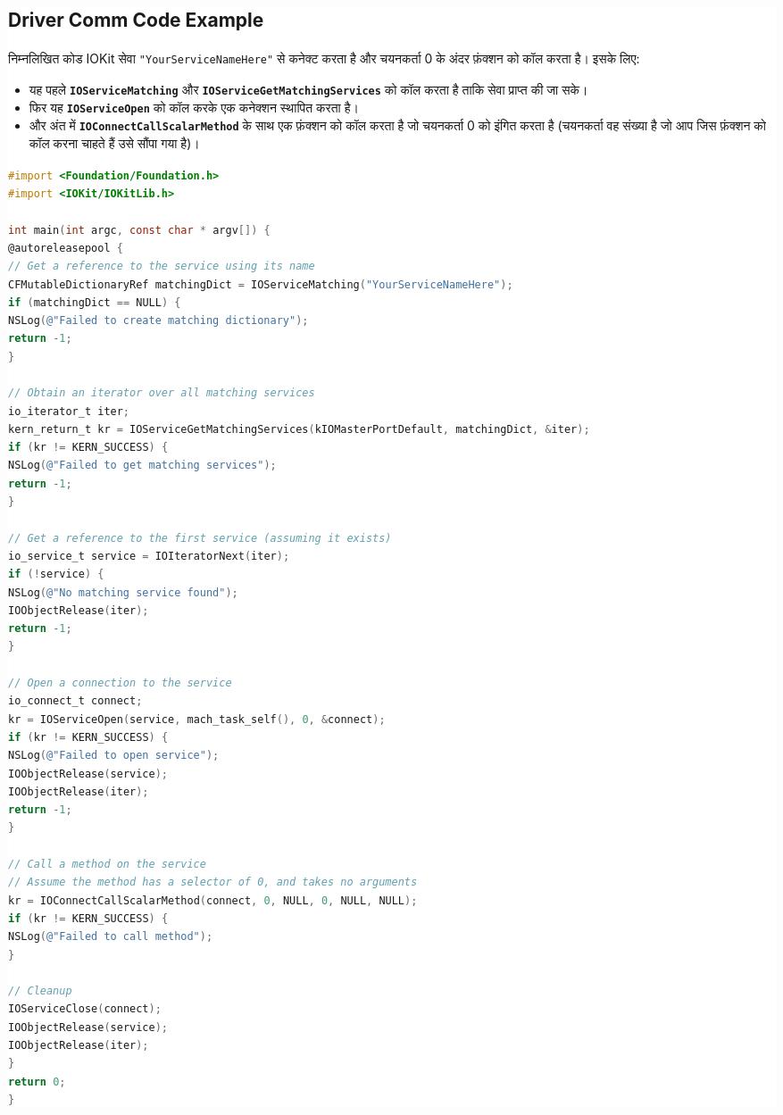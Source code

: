 ## Driver Comm Code Example

निम्नलिखित कोड IOKit सेवा `"YourServiceNameHere"` से कनेक्ट करता है और चयनकर्ता 0 के अंदर फ़ंक्शन को कॉल करता है। इसके लिए:

- यह पहले **`IOServiceMatching`** और **`IOServiceGetMatchingServices`** को कॉल करता है ताकि सेवा प्राप्त की जा सके।
- फिर यह **`IOServiceOpen`** को कॉल करके एक कनेक्शन स्थापित करता है।
- और अंत में **`IOConnectCallScalarMethod`** के साथ एक फ़ंक्शन को कॉल करता है जो चयनकर्ता 0 को इंगित करता है (चयनकर्ता वह संख्या है जो आप जिस फ़ंक्शन को कॉल करना चाहते हैं उसे सौंपा गया है)।
```objectivec
#import <Foundation/Foundation.h>
#import <IOKit/IOKitLib.h>

int main(int argc, const char * argv[]) {
@autoreleasepool {
// Get a reference to the service using its name
CFMutableDictionaryRef matchingDict = IOServiceMatching("YourServiceNameHere");
if (matchingDict == NULL) {
NSLog(@"Failed to create matching dictionary");
return -1;
}

// Obtain an iterator over all matching services
io_iterator_t iter;
kern_return_t kr = IOServiceGetMatchingServices(kIOMasterPortDefault, matchingDict, &iter);
if (kr != KERN_SUCCESS) {
NSLog(@"Failed to get matching services");
return -1;
}

// Get a reference to the first service (assuming it exists)
io_service_t service = IOIteratorNext(iter);
if (!service) {
NSLog(@"No matching service found");
IOObjectRelease(iter);
return -1;
}

// Open a connection to the service
io_connect_t connect;
kr = IOServiceOpen(service, mach_task_self(), 0, &connect);
if (kr != KERN_SUCCESS) {
NSLog(@"Failed to open service");
IOObjectRelease(service);
IOObjectRelease(iter);
return -1;
}

// Call a method on the service
// Assume the method has a selector of 0, and takes no arguments
kr = IOConnectCallScalarMethod(connect, 0, NULL, 0, NULL, NULL);
if (kr != KERN_SUCCESS) {
NSLog(@"Failed to call method");
}

// Cleanup
IOServiceClose(connect);
IOObjectRelease(service);
IOObjectRelease(iter);
}
return 0;
}
```
